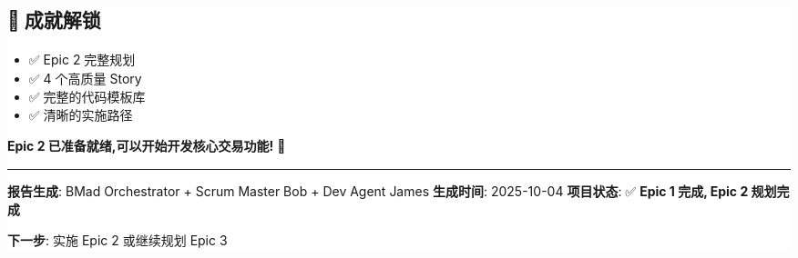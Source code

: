 
## 🎉 成就解锁

- ✅ Epic 2 完整规划
- ✅ 4 个高质量 Story
- ✅ 完整的代码模板库
- ✅ 清晰的实施路径

**Epic 2 已准备就绪,可以开始开发核心交易功能!** 🚀

---

**报告生成**: BMad Orchestrator + Scrum Master Bob + Dev Agent James
**生成时间**: 2025-10-04
**项目状态**: ✅ **Epic 1 完成, Epic 2 规划完成**

**下一步**: 实施 Epic 2 或继续规划 Epic 3
